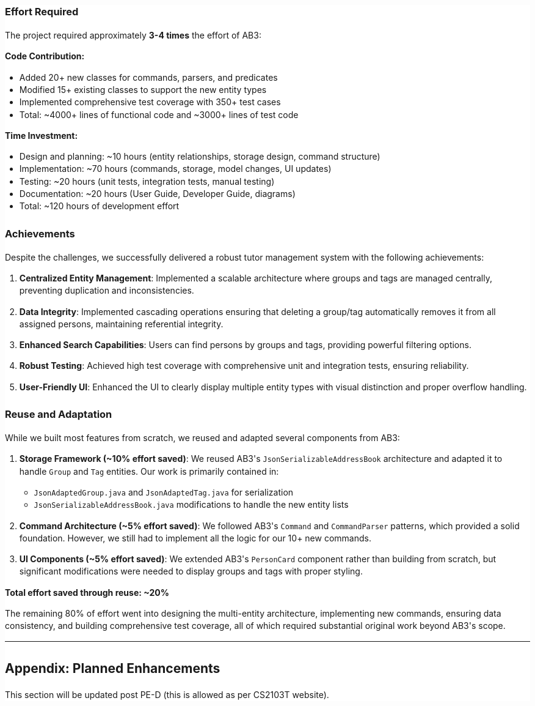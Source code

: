 ### Effort Required

The project required approximately **3-4 times** the effort of AB3:

**Code Contribution:**
- Added 20+ new classes for commands, parsers, and predicates
- Modified 15+ existing classes to support the new entity types
- Implemented comprehensive test coverage with 350+ test cases
- Total: ~4000+ lines of functional code and ~3000+ lines of test code

**Time Investment:**
- Design and planning: ~10 hours (entity relationships, storage design, command structure)
- Implementation: ~70 hours (commands, storage, model changes, UI updates)
- Testing: ~20 hours (unit tests, integration tests, manual testing)
- Documentation: ~20 hours (User Guide, Developer Guide, diagrams)
- Total: ~120 hours of development effort

### Achievements

Despite the challenges, we successfully delivered a robust tutor management system with the following achievements:

1. **Centralized Entity Management**: Implemented a scalable architecture where groups and tags are managed centrally, preventing duplication and inconsistencies.

2. **Data Integrity**: Implemented cascading operations ensuring that deleting a group/tag automatically removes it from all assigned persons, maintaining referential integrity.

3. **Enhanced Search Capabilities**: Users can find persons by groups and tags, providing powerful filtering options.

4. **Robust Testing**: Achieved high test coverage with comprehensive unit and integration tests, ensuring reliability.

5. **User-Friendly UI**: Enhanced the UI to clearly display multiple entity types with visual distinction and proper overflow handling.

### Reuse and Adaptation

While we built most features from scratch, we reused and adapted several components from AB3:

1. **Storage Framework (~10% effort saved)**: We reused AB3's `JsonSerializableAddressBook` architecture and adapted it to handle `Group` and `Tag` entities. Our work is primarily contained in:
   - `JsonAdaptedGroup.java` and `JsonAdaptedTag.java` for serialization
   - `JsonSerializableAddressBook.java` modifications to handle the new entity lists

2. **Command Architecture (~5% effort saved)**: We followed AB3's `Command` and `CommandParser` patterns, which provided a solid foundation. However, we still had to implement all the logic for our 10+ new commands.

3. **UI Components (~5% effort saved)**: We extended AB3's `PersonCard` component rather than building from scratch, but significant modifications were needed to display groups and tags with proper styling.

**Total effort saved through reuse: ~20%**

The remaining 80% of effort went into designing the multi-entity architecture, implementing new commands, ensuring data consistency, and building comprehensive test coverage, all of which required substantial original work beyond AB3's scope.

--------------------------------------------------------------------------------------------------------------------

## **Appendix: Planned Enhancements**

This section will be updated post PE-D (this is allowed as per CS2103T website).

